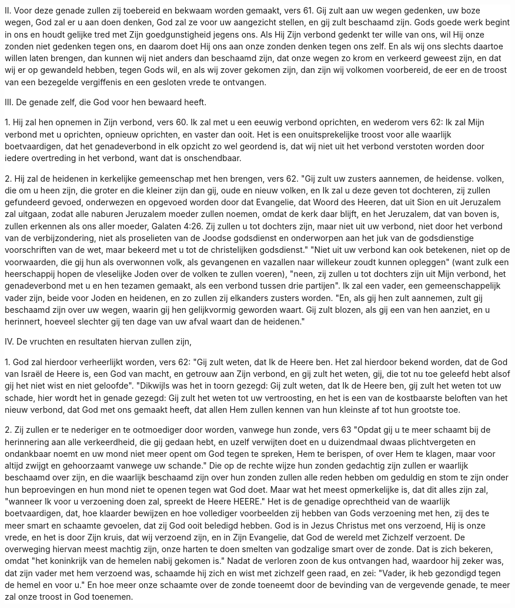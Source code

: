 II. Voor deze genade zullen zij toebereid en bekwaam worden gemaakt, vers 61. Gij zult aan uw wegen gedenken, uw boze wegen, God zal er u aan doen denken, God zal ze voor uw aangezicht stellen, en gij zult beschaamd zijn. Gods goede werk begint in ons en houdt gelijke tred met Zijn goedgunstigheid jegens ons. Als Hij Zijn verbond gedenkt ter wille van ons, wil Hij onze zonden niet gedenken tegen ons, en daarom doet Hij ons aan onze zonden denken tegen ons zelf. En als wij ons slechts daartoe willen laten brengen, dan kunnen wij niet anders dan beschaamd zijn, dat onze wegen zo krom en verkeerd geweest zijn, en dat wij er op gewandeld hebben, tegen Gods wil, en als wij zover gekomen zijn, dan zijn wij volkomen voorbereid, de eer en de troost van een bezegelde vergiffenis en een gesloten vrede te ontvangen.

III. De genade zelf, die God voor hen bewaard heeft.

1\. Hij zal hen opnemen in Zijn verbond, vers 60. Ik zal met u een eeuwig verbond oprichten, en wederom vers 62: Ik zal Mijn verbond met u oprichten, opnieuw oprichten, en vaster dan ooit. Het is een onuitsprekelijke troost voor alle waarlijk boetvaardigen, dat het genadeverbond in elk opzicht zo wel geordend is, dat wij niet uit het verbond verstoten worden door iedere overtreding in het verbond, want dat is onschendbaar.

2\. Hij zal de heidenen in kerkelijke gemeenschap met hen brengen, vers 62. "Gij zult uw zusters aannemen, de heidense. volken, die om u heen zijn, die groter en die kleiner zijn dan gij, oude en nieuw volken, en Ik zal u deze geven tot dochteren, zij zullen gefundeerd gevoed, onderwezen en opgevoed worden door dat Evangelie, dat Woord des Heeren, dat uit Sion en uit Jeruzalem zal uitgaan, zodat alle naburen Jeruzalem moeder zullen noemen, omdat de kerk daar blijft, en het Jeruzalem, dat van boven is, zullen erkennen als ons aller moeder, Galaten 4:26. Zij zullen u tot dochters zijn, maar niet uit uw verbond, niet door het verbond van de verbijzondering, niet als proselieten van de Joodse godsdienst en onderworpen aan het juk van de godsdienstige voorschriften van de wet, maar bekeerd met u tot de christelijken godsdienst." "Niet uit uw verbond kan ook betekenen, niet op de voorwaarden, die gij hun als overwonnen volk, als gevangenen en vazallen naar willekeur zoudt kunnen opleggen" (want zulk een heerschappij hopen de vleselijke Joden over de volken te zullen voeren), "neen, zij zullen u tot dochters zijn uit Mijn verbond, het genadeverbond met u en hen tezamen gemaakt, als een verbond tussen drie partijen". Ik zal een vader, een gemeenschappelijk vader zijn, beide voor Joden en heidenen, en zo zullen zij elkanders zusters worden. "En, als gij hen zult aannemen, zult gij beschaamd zijn over uw wegen, waarin gij hen gelijkvormig geworden waart. Gij zult blozen, als gij een van hen aanziet, en u herinnert, hoeveel slechter gij ten dage van uw afval waart dan de heidenen." 

IV. De vruchten en resultaten hiervan zullen zijn, 

1\. God zal hierdoor verheerlijkt worden, vers 62: "Gij zult weten, dat Ik de Heere ben. Het zal hierdoor bekend worden, dat de God van Israël de Heere is, een God van macht, en getrouw aan Zijn verbond, en gij zult het weten, gij, die tot nu toe geleefd hebt alsof gij het niet wist en niet geloofde". "Dikwijls was het in toorn gezegd: Gij zult weten, dat Ik de Heere ben, gij zult het weten tot uw schade, hier wordt het in genade gezegd: Gij zult het weten tot uw vertroosting, en het is een van de kostbaarste beloften van het nieuw verbond, dat God met ons gemaakt heeft, dat allen Hem zullen kennen van hun kleinste af tot hun grootste toe.

2\. Zij zullen er te nederiger en te ootmoediger door worden, vanwege hun zonde, vers 63 "Opdat gij u te meer schaamt bij de herinnering aan alle verkeerdheid, die gij gedaan hebt, en uzelf verwijten doet en u duizendmaal dwaas plichtvergeten en ondankbaar noemt en uw mond niet meer opent om God tegen te spreken, Hem te berispen, of over Hem te klagen, maar voor altijd zwijgt en gehoorzaamt vanwege uw schande." Die op de rechte wijze hun zonden gedachtig zijn zullen er waarlijk beschaamd over zijn, en die waarlijk beschaamd zijn over hun zonden zullen alle reden hebben om geduldig en stom te zijn onder hun beproevingen en hun mond niet te openen tegen wat God doet. Maar wat het meest opmerkelijke is, dat dit alles zijn zal, "wanneer Ik voor u verzoening doen zal, spreekt de Heere HEERE." Het is de genadige oprechtheid van de waarlijk boetvaardigen, dat, hoe klaarder bewijzen en hoe vollediger voorbeelden zij hebben van Gods verzoening met hen, zij des te meer smart en schaamte gevoelen, dat zij God ooit beledigd hebben. God is in Jezus Christus met ons verzoend, Hij is onze vrede, en het is door Zijn kruis, dat wij verzoend zijn, en in Zijn Evangelie, dat God de wereld met Zichzelf verzoent. De overweging hiervan meest machtig zijn, onze harten te doen smelten van godzalige smart over de zonde. Dat is zich bekeren, omdat "het koninkrijk van de hemelen nabij gekomen is." Nadat de verloren zoon de kus ontvangen had, waardoor hij zeker was, dat zijn vader met hem verzoend was, schaamde hij zich en wist met zichzelf geen raad, en zei: "Vader, ik heb gezondigd tegen de hemel en voor u." En hoe meer onze schaamte over de zonde toeneemt door de bevinding van de vergevende genade, te meer zal onze troost in God toenemen.

 
